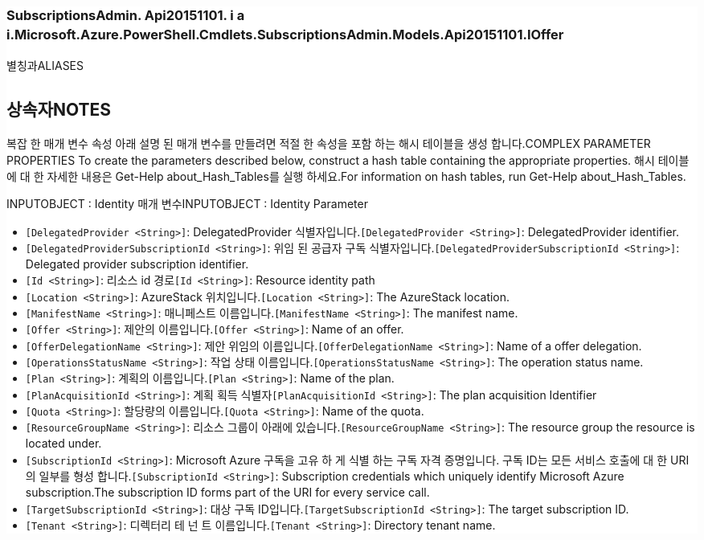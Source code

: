 ### <span data-ttu-id="06493-146">SubscriptionsAdmin. Api20151101. i a i.</span><span class="sxs-lookup"><span data-stu-id="06493-146">Microsoft.Azure.PowerShell.Cmdlets.SubscriptionsAdmin.Models.Api20151101.IOffer</span></span>

<span data-ttu-id="06493-147">별칭과</span><span class="sxs-lookup"><span data-stu-id="06493-147">ALIASES</span></span>

## <span data-ttu-id="06493-148">상속자</span><span class="sxs-lookup"><span data-stu-id="06493-148">NOTES</span></span>

<span data-ttu-id="06493-149">복잡 한 매개 변수 속성 아래 설명 된 매개 변수를 만들려면 적절 한 속성을 포함 하는 해시 테이블을 생성 합니다.</span><span class="sxs-lookup"><span data-stu-id="06493-149">COMPLEX PARAMETER PROPERTIES To create the parameters described below, construct a hash table containing the appropriate properties.</span></span> <span data-ttu-id="06493-150">해시 테이블에 대 한 자세한 내용은 Get-Help about_Hash_Tables를 실행 하세요.</span><span class="sxs-lookup"><span data-stu-id="06493-150">For information on hash tables, run Get-Help about_Hash_Tables.</span></span>

<span data-ttu-id="06493-151">INPUTOBJECT <ISubscriptionsAdminIdentity> : Identity 매개 변수</span><span class="sxs-lookup"><span data-stu-id="06493-151">INPUTOBJECT <ISubscriptionsAdminIdentity>: Identity Parameter</span></span>
  - <span data-ttu-id="06493-152">`[DelegatedProvider <String>]`: DelegatedProvider 식별자입니다.</span><span class="sxs-lookup"><span data-stu-id="06493-152">`[DelegatedProvider <String>]`: DelegatedProvider identifier.</span></span>
  - <span data-ttu-id="06493-153">`[DelegatedProviderSubscriptionId <String>]`: 위임 된 공급자 구독 식별자입니다.</span><span class="sxs-lookup"><span data-stu-id="06493-153">`[DelegatedProviderSubscriptionId <String>]`: Delegated provider subscription identifier.</span></span>
  - <span data-ttu-id="06493-154">`[Id <String>]`: 리소스 id 경로</span><span class="sxs-lookup"><span data-stu-id="06493-154">`[Id <String>]`: Resource identity path</span></span>
  - <span data-ttu-id="06493-155">`[Location <String>]`: AzureStack 위치입니다.</span><span class="sxs-lookup"><span data-stu-id="06493-155">`[Location <String>]`: The AzureStack location.</span></span>
  - <span data-ttu-id="06493-156">`[ManifestName <String>]`: 매니페스트 이름입니다.</span><span class="sxs-lookup"><span data-stu-id="06493-156">`[ManifestName <String>]`: The manifest name.</span></span>
  - <span data-ttu-id="06493-157">`[Offer <String>]`: 제안의 이름입니다.</span><span class="sxs-lookup"><span data-stu-id="06493-157">`[Offer <String>]`: Name of an offer.</span></span>
  - <span data-ttu-id="06493-158">`[OfferDelegationName <String>]`: 제안 위임의 이름입니다.</span><span class="sxs-lookup"><span data-stu-id="06493-158">`[OfferDelegationName <String>]`: Name of a offer delegation.</span></span>
  - <span data-ttu-id="06493-159">`[OperationsStatusName <String>]`: 작업 상태 이름입니다.</span><span class="sxs-lookup"><span data-stu-id="06493-159">`[OperationsStatusName <String>]`: The operation status name.</span></span>
  - <span data-ttu-id="06493-160">`[Plan <String>]`: 계획의 이름입니다.</span><span class="sxs-lookup"><span data-stu-id="06493-160">`[Plan <String>]`: Name of the plan.</span></span>
  - <span data-ttu-id="06493-161">`[PlanAcquisitionId <String>]`: 계획 획득 식별자</span><span class="sxs-lookup"><span data-stu-id="06493-161">`[PlanAcquisitionId <String>]`: The plan acquisition Identifier</span></span>
  - <span data-ttu-id="06493-162">`[Quota <String>]`: 할당량의 이름입니다.</span><span class="sxs-lookup"><span data-stu-id="06493-162">`[Quota <String>]`: Name of the quota.</span></span>
  - <span data-ttu-id="06493-163">`[ResourceGroupName <String>]`: 리소스 그룹이 아래에 있습니다.</span><span class="sxs-lookup"><span data-stu-id="06493-163">`[ResourceGroupName <String>]`: The resource group the resource is located under.</span></span>
  - <span data-ttu-id="06493-164">`[SubscriptionId <String>]`: Microsoft Azure 구독을 고유 하 게 식별 하는 구독 자격 증명입니다. 구독 ID는 모든 서비스 호출에 대 한 URI의 일부를 형성 합니다.</span><span class="sxs-lookup"><span data-stu-id="06493-164">`[SubscriptionId <String>]`: Subscription credentials which uniquely identify Microsoft Azure subscription.The subscription ID forms part of the URI for every service call.</span></span>
  - <span data-ttu-id="06493-165">`[TargetSubscriptionId <String>]`: 대상 구독 ID입니다.</span><span class="sxs-lookup"><span data-stu-id="06493-165">`[TargetSubscriptionId <String>]`: The target subscription ID.</span></span>
  - <span data-ttu-id="06493-166">`[Tenant <String>]`: 디렉터리 테 넌 트 이름입니다.</span><span class="sxs-lookup"><span data-stu-id="06493-166">`[Tenant <String>]`: Directory tenant name.</span></span>

